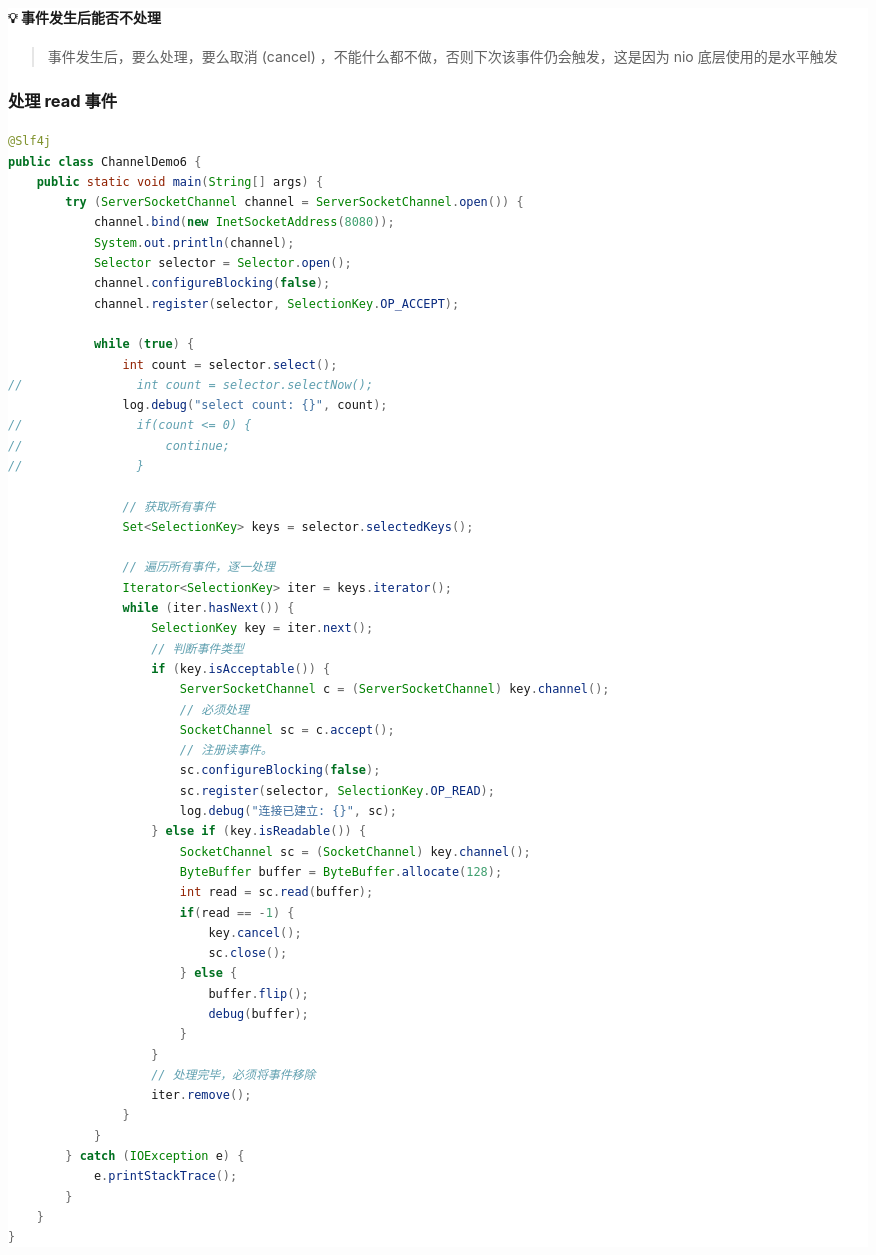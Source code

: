 #### 💡 事件发生后能否不处理

> 事件发生后，要么处理，要么取消 (cancel)  ，不能什么都不做，否则下次该事件仍会触发，这是因为 nio 底层使用的是水平触发

### 处理 read 事件

```java
@Slf4j
public class ChannelDemo6 {
    public static void main(String[] args) {
        try (ServerSocketChannel channel = ServerSocketChannel.open()) {
            channel.bind(new InetSocketAddress(8080));
            System.out.println(channel);
            Selector selector = Selector.open();
            channel.configureBlocking(false);
            channel.register(selector, SelectionKey.OP_ACCEPT);

            while (true) {
                int count = selector.select();
//                int count = selector.selectNow();
                log.debug("select count: {}", count);
//                if(count <= 0) {
//                    continue;
//                }

                // 获取所有事件
                Set<SelectionKey> keys = selector.selectedKeys();

                // 遍历所有事件，逐一处理
                Iterator<SelectionKey> iter = keys.iterator();
                while (iter.hasNext()) {
                    SelectionKey key = iter.next();
                    // 判断事件类型
                    if (key.isAcceptable()) {
                        ServerSocketChannel c = (ServerSocketChannel) key.channel();
                        // 必须处理
                        SocketChannel sc = c.accept();
                        // 注册读事件。
                        sc.configureBlocking(false);
                        sc.register(selector, SelectionKey.OP_READ);
                        log.debug("连接已建立: {}", sc);
                    } else if (key.isReadable()) {
                        SocketChannel sc = (SocketChannel) key.channel();
                        ByteBuffer buffer = ByteBuffer.allocate(128);
                        int read = sc.read(buffer);
                        if(read == -1) {
                            key.cancel();
                            sc.close();
                        } else {
                            buffer.flip();
                            debug(buffer);
                        }
                    }
                    // 处理完毕，必须将事件移除
                    iter.remove();
                }
            }
        } catch (IOException e) {
            e.printStackTrace();
        }
    }
}
```
